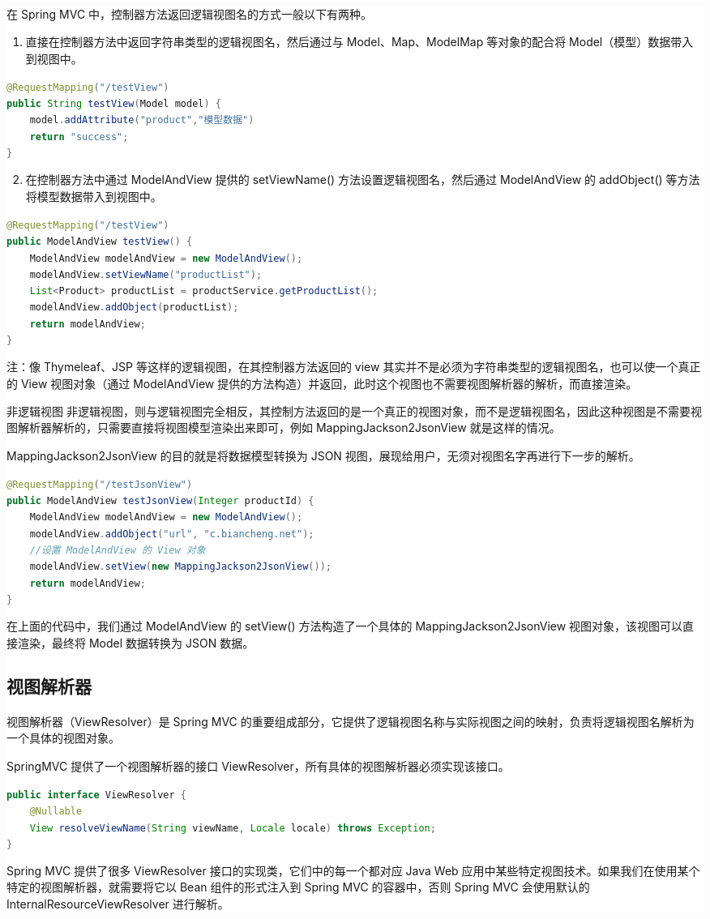 在 Spring MVC 中，控制器方法返回逻辑视图名的方式一般以下有两种。

1. 直接在控制器方法中返回字符串类型的逻辑视图名，然后通过与 Model、Map、ModelMap 等对象的配合将 Model（模型）数据带入到视图中。
```java
@RequestMapping("/testView")
public String testView(Model model) {
    model.addAttribute("product","模型数据")
    return "success";
}
```
2. 在控制器方法中通过 ModelAndView 提供的 setViewName() 方法设置逻辑视图名，然后通过 ModelAndView 的 addObject() 等方法将模型数据带入到视图中。
```java
@RequestMapping("/testView")
public ModelAndView testView() {
    ModelAndView modelAndView = new ModelAndView();
    modelAndView.setViewName("productList");
    List<Product> productList = productService.getProductList();
    modelAndView.addObject(productList);
    return modelAndView;
}
```
注：像 Thymeleaf、JSP 等这样的逻辑视图，在其控制器方法返回的 view 其实并不是必须为字符串类型的逻辑视图名，也可以使一个真正的 View 视图对象（通过 ModelAndView 提供的方法构造）并返回，此时这个视图也不需要视图解析器的解析，而直接渲染。

非逻辑视图
非逻辑视图，则与逻辑视图完全相反，其控制方法返回的是一个真正的视图对象，而不是逻辑视图名，因此这种视图是不需要视图解析器解析的，只需要直接将视图模型渲染出来即可，例如 MappingJackson2JsonView 就是这样的情况。

MappingJackson2JsonView 的目的就是将数据模型转换为 JSON 视图，展现给用户，无须对视图名字再进行下一步的解析。
```java
@RequestMapping("/testJsonView")
public ModelAndView testJsonView(Integer productId) {
    ModelAndView modelAndView = new ModelAndView();
    modelAndView.addObject("url", "c.biancheng.net");
    //设置 ModelAndView 的 View 对象
    modelAndView.setView(new MappingJackson2JsonView());
    return modelAndView;
}
```
在上面的代码中，我们通过 ModelAndView 的 setView() 方法构造了一个具体的 MappingJackson2JsonView 视图对象，该视图可以直接渲染，最终将 Model 数据转换为 JSON 数据。
## 视图解析器
视图解析器（ViewResolver）是 Spring MVC 的重要组成部分，它提供了逻辑视图名称与实际视图之间的映射，负责将逻辑视图名解析为一个具体的视图对象。

SpringMVC 提供了一个视图解析器的接口 ViewResolver，所有具体的视图解析器必须实现该接口。
```java
public interface ViewResolver {
    @Nullable
    View resolveViewName(String viewName, Locale locale) throws Exception;
}
```
Spring MVC 提供了很多 ViewResolver 接口的实现类，它们中的每一个都对应 Java Web 应用中某些特定视图技术。如果我们在使用某个特定的视图解析器，就需要将它以 Bean 组件的形式注入到 Spring MVC 的容器中，否则 Spring MVC 会使用默认的 InternalResourceViewResolver 进行解析。
